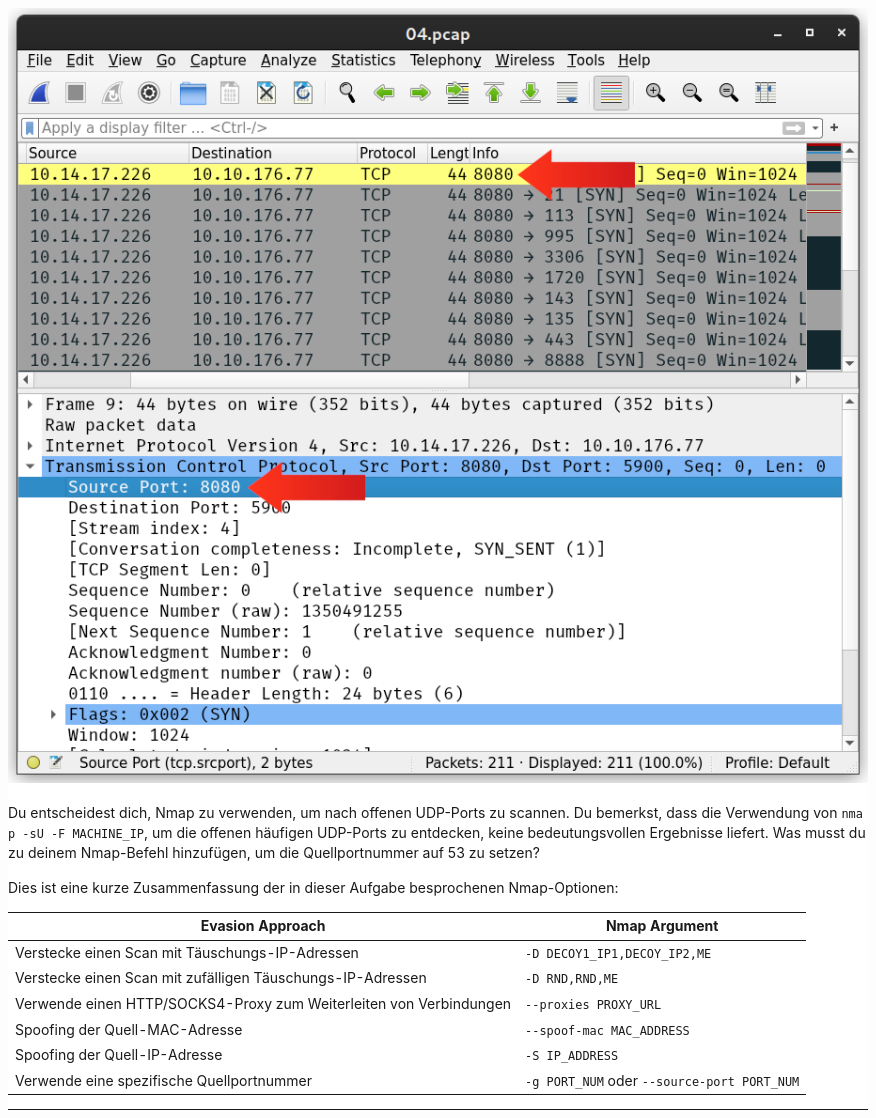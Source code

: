 ![2024-07-29-a0307f9e74e7f110b546dc7b423a288e.png](Bilder/2024-07-29-a0307f9e74e7f110b546dc7b423a288e.png)

Du entscheidest dich, Nmap zu verwenden, um nach offenen UDP-Ports zu scannen. Du bemerkst, dass die Verwendung von `nmap -sU -F MACHINE_IP`, um die offenen häufigen UDP-Ports zu entdecken, keine bedeutungsvollen Ergebnisse liefert. Was musst du zu deinem Nmap-Befehl hinzufügen, um die Quellportnummer auf 53 zu setzen?
```

```

Dies ist eine kurze Zusammenfassung der in dieser Aufgabe besprochenen Nmap-Optionen:

Evasion Approach  |  Nmap Argument  
--- | ---  
Verstecke einen Scan mit Täuschungs-IP-Adressen  |  `-D DECOY1_IP1,DECOY_IP2,ME`  
Verstecke einen Scan mit zufälligen Täuschungs-IP-Adressen  |  `-D RND,RND,ME`  
Verwende einen HTTP/SOCKS4-Proxy zum Weiterleiten von Verbindungen  |  `--proxies PROXY_URL`  
Spoofing der Quell-MAC-Adresse  |  `--spoof-mac MAC_ADDRESS`  
Spoofing der Quell-IP-Adresse  |  `-S IP_ADDRESS`  
Verwende eine spezifische Quellportnummer  |  `-g PORT_NUM` oder `--source-port PORT_NUM`  

---